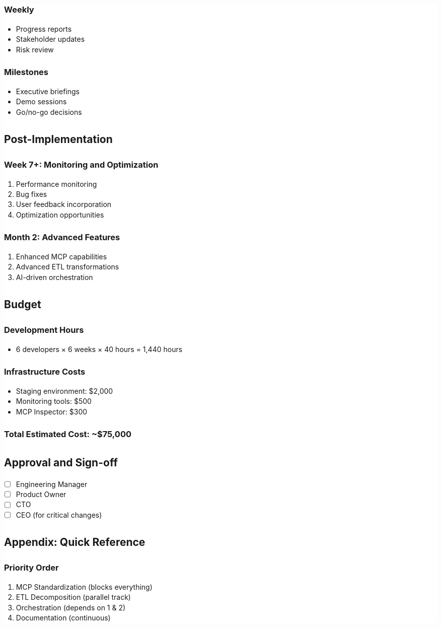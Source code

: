 ### Weekly
- Progress reports
- Stakeholder updates
- Risk review

### Milestones
- Executive briefings
- Demo sessions
- Go/no-go decisions

## Post-Implementation

### Week 7+: Monitoring and Optimization
1. Performance monitoring
2. Bug fixes
3. User feedback incorporation
4. Optimization opportunities

### Month 2: Advanced Features
1. Enhanced MCP capabilities
2. Advanced ETL transformations
3. AI-driven orchestration

## Budget

### Development Hours
- 6 developers × 6 weeks × 40 hours = 1,440 hours

### Infrastructure Costs
- Staging environment: $2,000
- Monitoring tools: $500
- MCP Inspector: $300

### Total Estimated Cost: ~$75,000

## Approval and Sign-off

- [ ] Engineering Manager
- [ ] Product Owner
- [ ] CTO
- [ ] CEO (for critical changes)

## Appendix: Quick Reference

### Priority Order
1. MCP Standardization (blocks everything)
2. ETL Decomposition (parallel track)
3. Orchestration (depends on 1 & 2)
4. Documentation (continuous)
